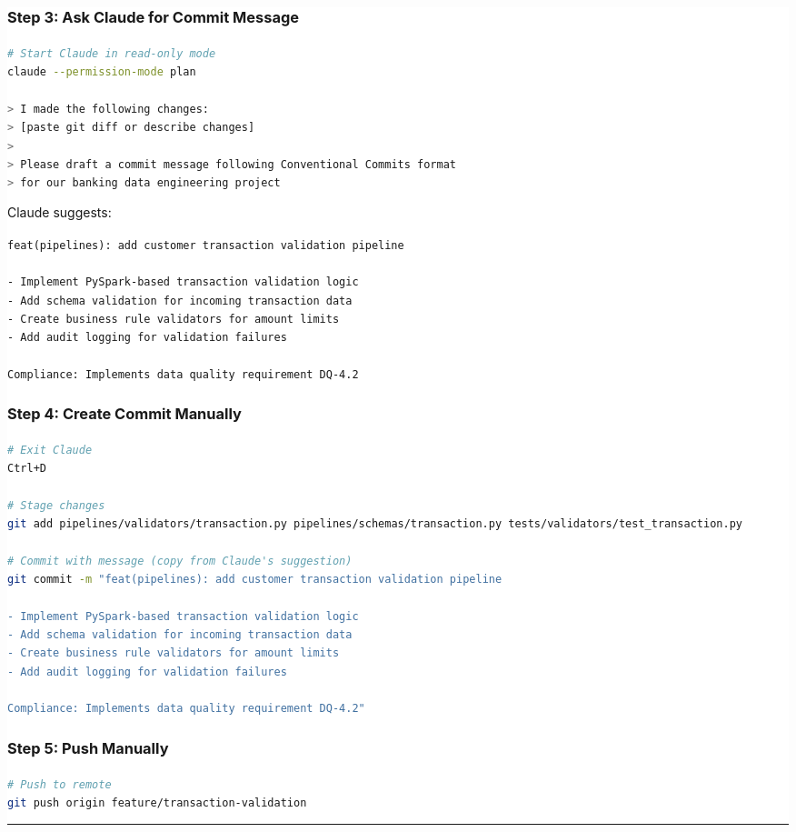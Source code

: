 ### Step 3: Ask Claude for Commit Message

```bash
# Start Claude in read-only mode
claude --permission-mode plan

> I made the following changes:
> [paste git diff or describe changes]
>
> Please draft a commit message following Conventional Commits format
> for our banking data engineering project
```

Claude suggests:
```
feat(pipelines): add customer transaction validation pipeline

- Implement PySpark-based transaction validation logic
- Add schema validation for incoming transaction data
- Create business rule validators for amount limits
- Add audit logging for validation failures

Compliance: Implements data quality requirement DQ-4.2
```

### Step 4: Create Commit Manually

```bash
# Exit Claude
Ctrl+D

# Stage changes
git add pipelines/validators/transaction.py pipelines/schemas/transaction.py tests/validators/test_transaction.py

# Commit with message (copy from Claude's suggestion)
git commit -m "feat(pipelines): add customer transaction validation pipeline

- Implement PySpark-based transaction validation logic
- Add schema validation for incoming transaction data
- Create business rule validators for amount limits
- Add audit logging for validation failures

Compliance: Implements data quality requirement DQ-4.2"
```

### Step 5: Push Manually

```bash
# Push to remote
git push origin feature/transaction-validation
```

---
